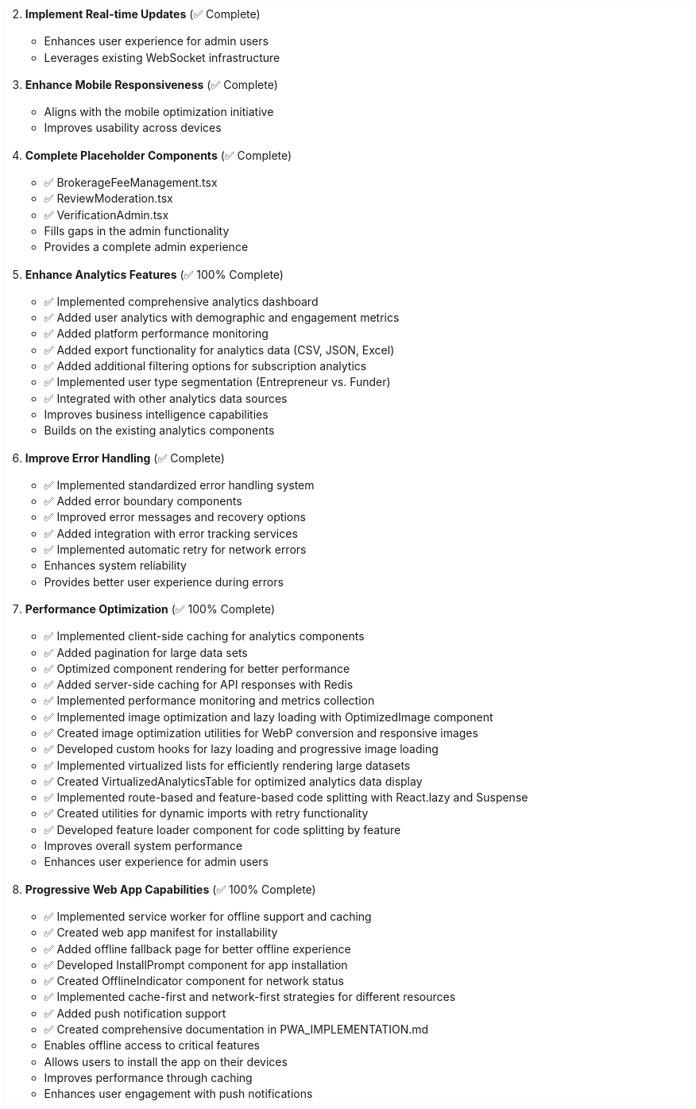 2. **Implement Real-time Updates** (✅ Complete)
   - Enhances user experience for admin users
   - Leverages existing WebSocket infrastructure

3. **Enhance Mobile Responsiveness** (✅ Complete)
   - Aligns with the mobile optimization initiative
   - Improves usability across devices

4. **Complete Placeholder Components** (✅ Complete)
   - ✅ BrokerageFeeManagement.tsx
   - ✅ ReviewModeration.tsx
   - ✅ VerificationAdmin.tsx
   - Fills gaps in the admin functionality
   - Provides a complete admin experience

5. **Enhance Analytics Features** (✅ 100% Complete)
   - ✅ Implemented comprehensive analytics dashboard
   - ✅ Added user analytics with demographic and engagement metrics
   - ✅ Added platform performance monitoring
   - ✅ Added export functionality for analytics data (CSV, JSON, Excel)
   - ✅ Added additional filtering options for subscription analytics
   - ✅ Implemented user type segmentation (Entrepreneur vs. Funder)
   - ✅ Integrated with other analytics data sources
   - Improves business intelligence capabilities
   - Builds on the existing analytics components

6. **Improve Error Handling** (✅ Complete)
   - ✅ Implemented standardized error handling system
   - ✅ Added error boundary components
   - ✅ Improved error messages and recovery options
   - ✅ Added integration with error tracking services
   - ✅ Implemented automatic retry for network errors
   - Enhances system reliability
   - Provides better user experience during errors

7. **Performance Optimization** (✅ 100% Complete)
   - ✅ Implemented client-side caching for analytics components
   - ✅ Added pagination for large data sets
   - ✅ Optimized component rendering for better performance
   - ✅ Added server-side caching for API responses with Redis
   - ✅ Implemented performance monitoring and metrics collection
   - ✅ Implemented image optimization and lazy loading with OptimizedImage component
   - ✅ Created image optimization utilities for WebP conversion and responsive images
   - ✅ Developed custom hooks for lazy loading and progressive image loading
   - ✅ Implemented virtualized lists for efficiently rendering large datasets
   - ✅ Created VirtualizedAnalyticsTable for optimized analytics data display
   - ✅ Implemented route-based and feature-based code splitting with React.lazy and Suspense
   - ✅ Created utilities for dynamic imports with retry functionality
   - ✅ Developed feature loader component for code splitting by feature
   - Improves overall system performance
   - Enhances user experience for admin users

8. **Progressive Web App Capabilities** (✅ 100% Complete)
   - ✅ Implemented service worker for offline support and caching
   - ✅ Created web app manifest for installability
   - ✅ Added offline fallback page for better offline experience
   - ✅ Developed InstallPrompt component for app installation
   - ✅ Created OfflineIndicator component for network status
   - ✅ Implemented cache-first and network-first strategies for different resources
   - ✅ Added push notification support
   - ✅ Created comprehensive documentation in PWA_IMPLEMENTATION.md
   - Enables offline access to critical features
   - Allows users to install the app on their devices
   - Improves performance through caching
   - Enhances user engagement with push notifications
